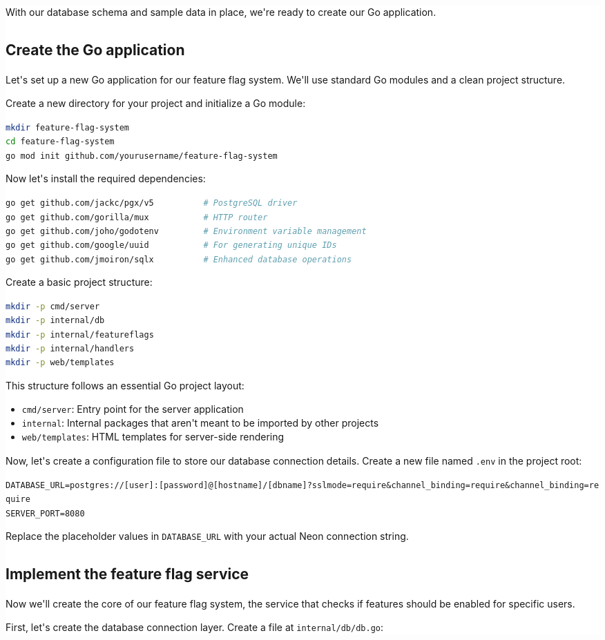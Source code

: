With our database schema and sample data in place, we're ready to create our Go application.

## Create the Go application

Let's set up a new Go application for our feature flag system. We'll use standard Go modules and a clean project structure.

Create a new directory for your project and initialize a Go module:

```bash
mkdir feature-flag-system
cd feature-flag-system
go mod init github.com/yourusername/feature-flag-system
```

Now let's install the required dependencies:

```bash
go get github.com/jackc/pgx/v5          # PostgreSQL driver
go get github.com/gorilla/mux           # HTTP router
go get github.com/joho/godotenv         # Environment variable management
go get github.com/google/uuid           # For generating unique IDs
go get github.com/jmoiron/sqlx          # Enhanced database operations
```

Create a basic project structure:

```bash
mkdir -p cmd/server
mkdir -p internal/db
mkdir -p internal/featureflags
mkdir -p internal/handlers
mkdir -p web/templates
```

This structure follows an essential Go project layout:

- `cmd/server`: Entry point for the server application
- `internal`: Internal packages that aren't meant to be imported by other projects
- `web/templates`: HTML templates for server-side rendering

Now, let's create a configuration file to store our database connection details. Create a new file named `.env` in the project root:

```
DATABASE_URL=postgres://[user]:[password]@[hostname]/[dbname]?sslmode=require&channel_binding=require&channel_binding=require
SERVER_PORT=8080
```

Replace the placeholder values in `DATABASE_URL` with your actual Neon connection string.

## Implement the feature flag service

Now we'll create the core of our feature flag system, the service that checks if features should be enabled for specific users.

First, let's create the database connection layer. Create a file at `internal/db/db.go`:
